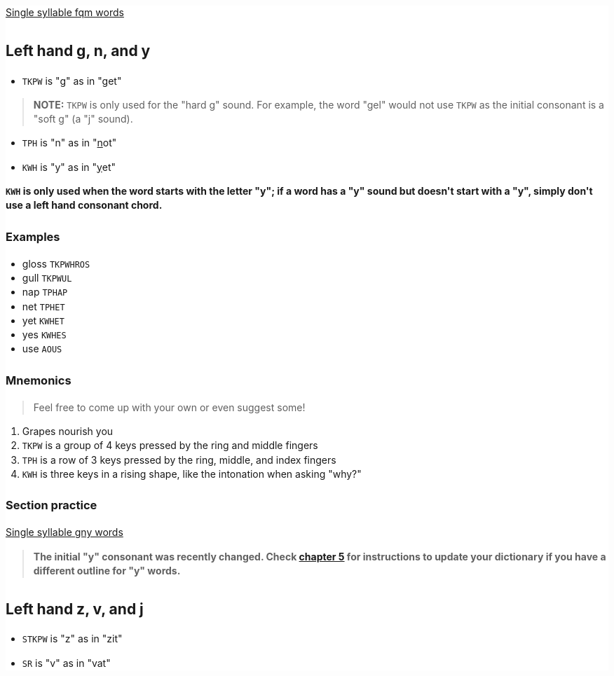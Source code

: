 [Single syllable fqm words](practice/6-fqm.txt)

## Left hand g, n, and y

* `TKPW` is "g" as in "<ins>g</ins>et"

<steno-outline stroke="TKPW" width="100%" alt="TKPW on the steno layout"></steno-outline>

> **NOTE:** `TKPW` is only used for the "hard g" sound. For example, the word "gel" would not use `TKPW` as the initial consonant is a "soft g" (a "j" sound).

* `TPH` is "n" as in "<ins>n</ins>ot"

<steno-outline stroke="TPH" width="100%" alt="TPH on the steno layout"></steno-outline>

* `KWH` is "y" as in "<ins>y</ins>et"

<steno-outline stroke="KWH" width="100%" alt="KWH on the steno layout"></steno-outline>

**`KWH` is only used when the word starts with the letter "y"; if a word has a "y" sound but doesn't start with a "y", simply don't use a left hand consonant chord.**

### Examples

* gloss `TKPWHROS`
* gull `TKPWUL`
* nap `TPHAP`
* net `TPHET`
* yet `KWHET`
* yes `KWHES`
* use `AOUS`

### Mnemonics

> Feel free to come up with your own or even suggest some!

1. Grapes nourish you
1. `TKPW` is a group of 4 keys pressed by the ring and middle fingers
1. `TPH` is a row of 3 keys pressed by the ring, middle, and index fingers
1. `KWH` is three keys in a rising shape, like the intonation when asking "why?"
   
### Section practice

[Single syllable gny words](practice/6-gny.txt)

> **The initial "y" consonant was recently changed. Check [chapter 5](Chapter-05.md#dictionary-updates) for instructions to update your dictionary if you have a different outline for "y" words.**

## Left hand z, v, and j

* `STKPW` is "z" as in "zit"

<steno-outline stroke="STKPW" width="100%" alt="STKPW on the steno layout"></steno-outline>

* `SR` is "v" as in "vat"

<steno-outline stroke="SR" width="100%" alt="SR on the steno layout"></steno-outline>
